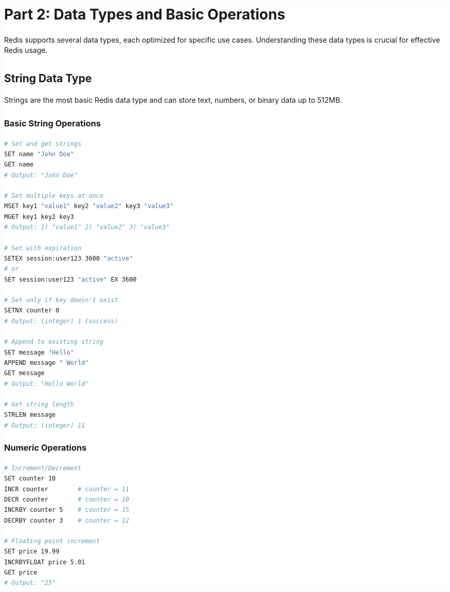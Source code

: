 # Part 2: Data Types and Basic Operations

Redis supports several data types, each optimized for specific use cases. Understanding these data types is crucial for effective Redis usage.

## String Data Type

Strings are the most basic Redis data type and can store text, numbers, or binary data up to 512MB.

### Basic String Operations

```bash
# Set and get strings
SET name "John Doe"
GET name
# Output: "John Doe"

# Set multiple keys at once
MSET key1 "value1" key2 "value2" key3 "value3"
MGET key1 key2 key3
# Output: 1) "value1" 2) "value2" 3) "value3"

# Set with expiration
SETEX session:user123 3600 "active"
# or
SET session:user123 "active" EX 3600

# Set only if key doesn't exist
SETNX counter 0
# Output: (integer) 1 (success)

# Append to existing string
SET message "Hello"
APPEND message " World"
GET message
# Output: "Hello World"

# Get string length
STRLEN message
# Output: (integer) 11
```

### Numeric Operations

```bash
# Increment/Decrement
SET counter 10
INCR counter        # counter = 11
DECR counter        # counter = 10
INCRBY counter 5    # counter = 15
DECRBY counter 3    # counter = 12

# Floating point increment
SET price 19.99
INCRBYFLOAT price 5.01
GET price
# Output: "25"
```
